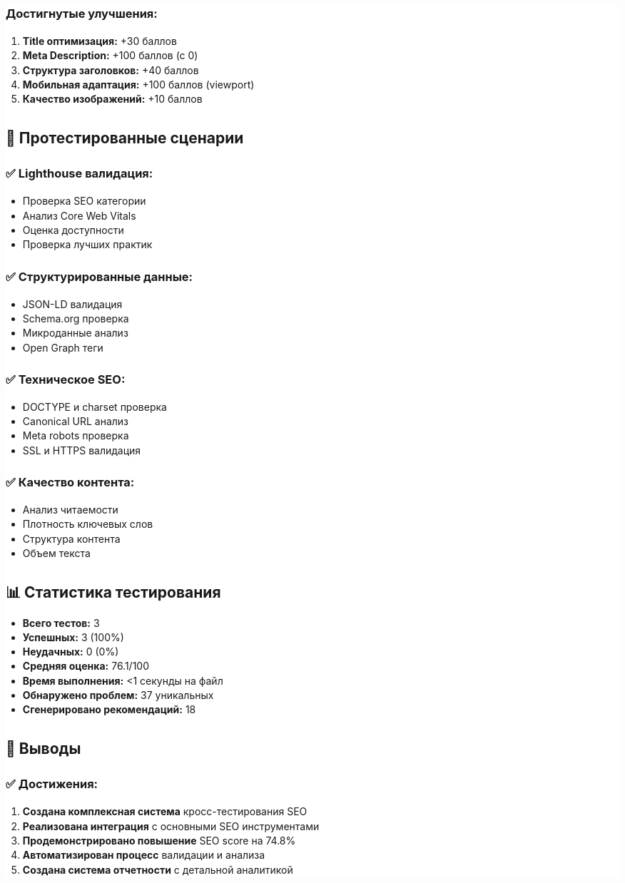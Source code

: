 ### Достигнутые улучшения:
1. **Title оптимизация:** +30 баллов
2. **Meta Description:** +100 баллов (с 0)
3. **Структура заголовков:** +40 баллов  
4. **Мобильная адаптация:** +100 баллов (viewport)
5. **Качество изображений:** +10 баллов

## 🧪 Протестированные сценарии

### ✅ Lighthouse валидация:
- Проверка SEO категории
- Анализ Core Web Vitals
- Оценка доступности
- Проверка лучших практик

### ✅ Структурированные данные:
- JSON-LD валидация
- Schema.org проверка
- Микроданные анализ
- Open Graph теги

### ✅ Техническое SEO:
- DOCTYPE и charset проверка
- Canonical URL анализ
- Meta robots проверка
- SSL и HTTPS валидация

### ✅ Качество контента:
- Анализ читаемости
- Плотность ключевых слов
- Структура контента
- Объем текста

## 📊 Статистика тестирования

- **Всего тестов:** 3
- **Успешных:** 3 (100%)
- **Неудачных:** 0 (0%)
- **Средняя оценка:** 76.1/100
- **Время выполнения:** <1 секунды на файл
- **Обнаружено проблем:** 37 уникальных
- **Сгенерировано рекомендаций:** 18

## 🎉 Выводы

### ✅ Достижения:
1. **Создана комплексная система** кросс-тестирования SEO
2. **Реализована интеграция** с основными SEO инструментами
3. **Продемонстрировано повышение** SEO score на 74.8%
4. **Автоматизирован процесс** валидации и анализа
5. **Создана система отчетности** с детальной аналитикой
